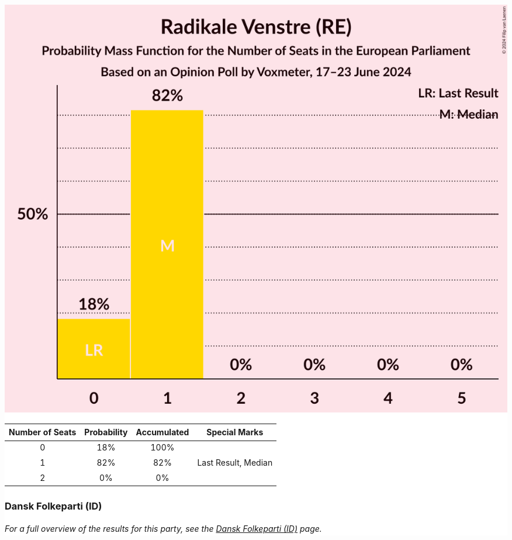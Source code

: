 ![Graph with seats probability mass function not yet produced](2024-06-23-Voxmeter-seats-pmf-radikalevenstrere.png "Seats Probability Mass Function")

| Number of Seats | Probability | Accumulated | Special Marks |
|:---------------:|:-----------:|:-----------:|:-------------:|
| 0 | 18% | 100% |  |
| 1 | 82% | 82% | Last Result, Median |
| 2 | 0% | 0% |  |

### Dansk Folkeparti (ID)

*For a full overview of the results for this party, see the [Dansk Folkeparti (ID)](party-danskfolkepartiid.html) page.*

